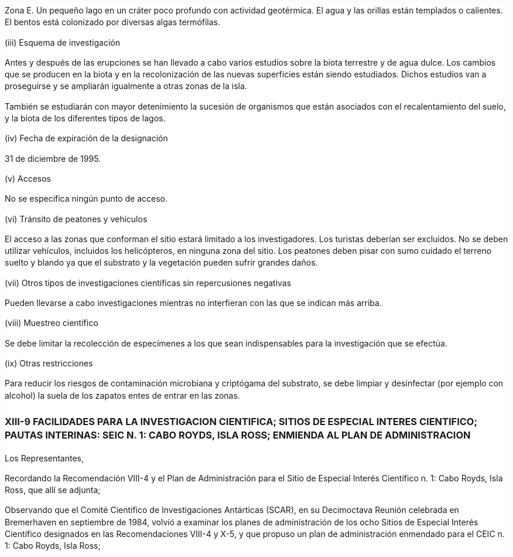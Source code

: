 Zona  E.  Un pequeño lago en un cráter poco profundo con  actividad geotérmica.  El  agua y las orillas están templados o calientes. El bentos  está  colonizado    por  diversas  algas  termófilas.

(iii) Esquema de investigación

Antes y después de las erupciones  se  han  llevado  a  cabo varios estudios sobre la biota terrestre y de agua dulce. Los cambios  que se  producen  en  la  biota  y  en  la recolonización de las nuevas superficies  están  siendo  estudiados.    Dichos  estudios  van  a proseguirse y se ampliarán igualmente a otras  zonas  de  la  isla.

También  se  estudiarán  con  mayor  detenimiento  la  sucesión  de organismos  que están asociados con el recalentamiento del suelo, y la biota de los diferentes tipos de lagos.

(iv) Fecha de expiración de la designación

31 de diciembre de 1995.

(v) Accesos

No se especifica ningún punto de acceso.

(vi) Tránsito de peatones y vehículos

El acceso a las  zonas que conforman el sitio estará limitado a los investigadores. Los  turistas  deberían  ser excluidos. No se deben utilizar  vehículos, incluidos los helicópteros,  en  ninguna  zona del sitio.  Los  peatones  deben  pisar con sumo cuidado el terreno suelto y blando ya que el substrato  y  la vegetación pueden sufrir grandes daños.

(vii) Otros tipos de investigaciones científicas  sin repercusiones negativas

Pueden llevarse a cabo investigaciones mientras no  interfieran con las que se indican más arriba.

(viii) Muestreo científico

Se  debe  limitar  la  recolección  de  especímenes a los que  sean indispensables  para  la  investigación  que    se   efectúa.

(ix) Otras restricciones

Para reducir los riesgos de contaminación microbiana  y  criptógama del  substrato,  se  debe  limpiar  y desinfectar (por ejemplo  con alcohol) la suela de los zapatos entes  de  entrar  en  las  zonas.

### XIII-9 FACILIDADES  PARA  LA  INVESTIGACION CIENTIFICA; SITIOS DE ESPECIAL INTERES CIENTIFICO; PAUTAS  INTERINAS:  SEIC N. 1: CABO ROYDS, ISLA ROSS; ENMIENDA AL PLAN DE ADMINISTRACION

<a id="9"></a>
Los Representantes,

Recordando  la  Recomendación  VIII-4  y  el Plan de Administración para  el Sitio de Especial Interés Científico  n.  1:  Cabo  Royds, Isla Ross, que allí se adjunta;

Observando  que  el Comité Científico de Investigaciones Antárticas (SCAR),  en su Decimoctava  Reunión  celebrada  en  Bremerhaven  en septiembre  de 1984, volvió a examinar los planes de administración de los ocho Sitios  de  Especial  Interés  Científico designados en las  Recomendaciones  VIII-4  y  X-5,  y  que propuso  un  plan  de administración enmendado para el CEIC n. 1:  Cabo Royds, Isla Ross;
